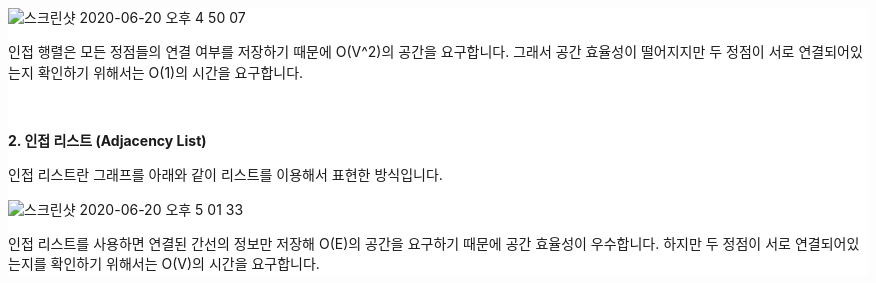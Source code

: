 <img width="637" alt="스크린샷 2020-06-20 오후 4 50 07" src="https://user-images.githubusercontent.com/34293225/85196620-5f6f3f00-b316-11ea-8fd8-52979d3d1b1f.png">

인접 행렬은 모든 정점들의 연결 여부를 저장하기 때문에 O(V^2)의 공간을 요구합니다. 그래서 공간 효율성이 떨어지지만 두 정점이 서로 연결되어있는지 확인하기 위해서는 O(1)의 시간을 요구합니다.

<br/>



**2. 인접 리스트 (Adjacency List)**

인접 리스트란 그래프를 아래와 같이 리스트를 이용해서 표현한 방식입니다.

<img width="637" alt="스크린샷 2020-06-20 오후 5 01 33" src="https://user-images.githubusercontent.com/34293225/85196810-b6c1df00-b317-11ea-802b-a0669cb81be7.png">

인접 리스트를 사용하면 연결된 간선의 정보만 저장해 O(E)의 공간을 요구하기 때문에 공간 효율성이 우수합니다. 하지만 두 정점이 서로 연결되어있는지를 확인하기 위해서는 O(V)의 시간을 요구합니다.
